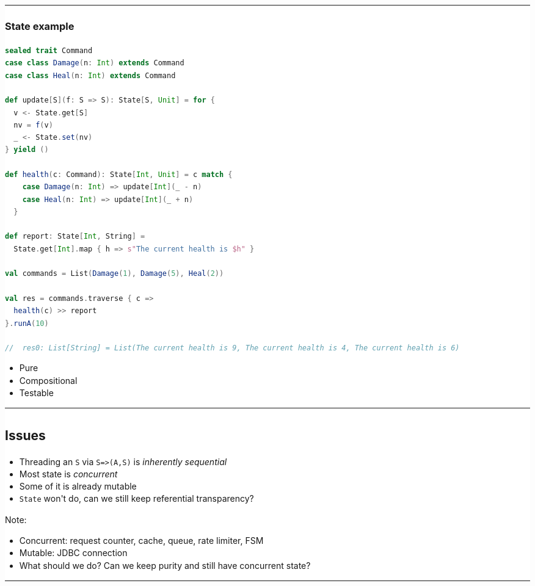 ----

### State example


```scala
sealed trait Command
case class Damage(n: Int) extends Command
case class Heal(n: Int) extends Command

def update[S](f: S => S): State[S, Unit] = for {
  v <- State.get[S]
  nv = f(v)
  _ <- State.set(nv)
} yield ()

def health(c: Command): State[Int, Unit] = c match {
    case Damage(n: Int) => update[Int](_ - n)
    case Heal(n: Int) => update[Int](_ + n)
  }

def report: State[Int, String] =
  State.get[Int].map { h => s"The current health is $h" }

val commands = List(Damage(1), Damage(5), Heal(2))

val res = commands.traverse { c =>
  health(c) >> report
}.runA(10)

//  res0: List[String] = List(The current health is 9, The current health is 4, The current health is 6)
```

-  Pure
-  Compositional
-  Testable

----

## Issues

-  Threading an `S` via `S=>(A,S)` is _inherently sequential_
-  Most state is _concurrent_
-  Some of it is already mutable
-  `State` won't do, can we still keep referential transparency?

Note:
- Concurrent: request counter, cache, queue, rate limiter, FSM
- Mutable: JDBC connection
- What should we do? Can we keep purity and still have concurrent state?

---

